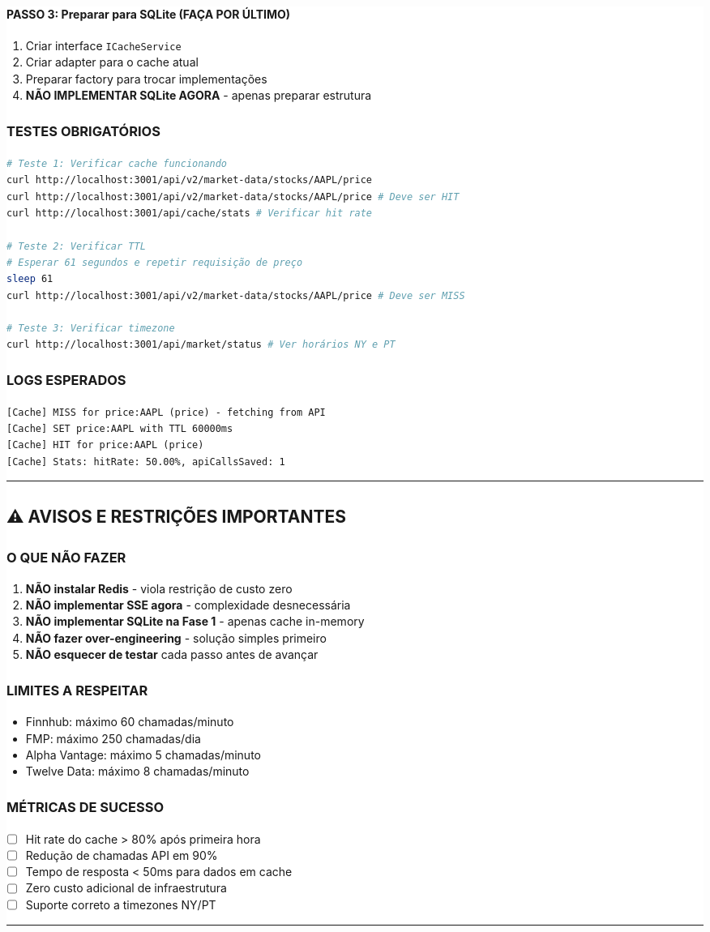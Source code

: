 #### PASSO 3: Preparar para SQLite (FAÇA POR ÚLTIMO)
1. Criar interface `ICacheService`
2. Criar adapter para o cache atual
3. Preparar factory para trocar implementações
4. **NÃO IMPLEMENTAR SQLite AGORA** - apenas preparar estrutura

### TESTES OBRIGATÓRIOS

```bash
# Teste 1: Verificar cache funcionando
curl http://localhost:3001/api/v2/market-data/stocks/AAPL/price
curl http://localhost:3001/api/v2/market-data/stocks/AAPL/price # Deve ser HIT
curl http://localhost:3001/api/cache/stats # Verificar hit rate

# Teste 2: Verificar TTL
# Esperar 61 segundos e repetir requisição de preço
sleep 61
curl http://localhost:3001/api/v2/market-data/stocks/AAPL/price # Deve ser MISS

# Teste 3: Verificar timezone
curl http://localhost:3001/api/market/status # Ver horários NY e PT
```

### LOGS ESPERADOS

```
[Cache] MISS for price:AAPL (price) - fetching from API
[Cache] SET price:AAPL with TTL 60000ms
[Cache] HIT for price:AAPL (price)
[Cache] Stats: hitRate: 50.00%, apiCallsSaved: 1
```

---

## ⚠️ AVISOS E RESTRIÇÕES IMPORTANTES

### O QUE NÃO FAZER
1. **NÃO instalar Redis** - viola restrição de custo zero
2. **NÃO implementar SSE agora** - complexidade desnecessária
3. **NÃO implementar SQLite na Fase 1** - apenas cache in-memory
4. **NÃO fazer over-engineering** - solução simples primeiro
5. **NÃO esquecer de testar** cada passo antes de avançar

### LIMITES A RESPEITAR
- Finnhub: máximo 60 chamadas/minuto
- FMP: máximo 250 chamadas/dia
- Alpha Vantage: máximo 5 chamadas/minuto
- Twelve Data: máximo 8 chamadas/minuto

### MÉTRICAS DE SUCESSO
- [ ] Hit rate do cache > 80% após primeira hora
- [ ] Redução de chamadas API em 90%
- [ ] Tempo de resposta < 50ms para dados em cache
- [ ] Zero custo adicional de infraestrutura
- [ ] Suporte correto a timezones NY/PT

---